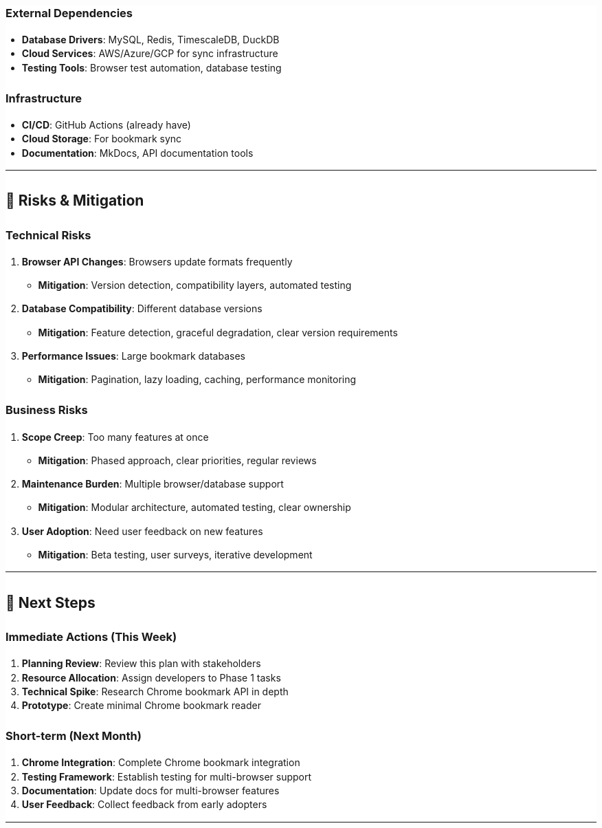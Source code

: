 ### External Dependencies
- **Database Drivers**: MySQL, Redis, TimescaleDB, DuckDB
- **Cloud Services**: AWS/Azure/GCP for sync infrastructure
- **Testing Tools**: Browser test automation, database testing

### Infrastructure
- **CI/CD**: GitHub Actions (already have)
- **Cloud Storage**: For bookmark sync
- **Documentation**: MkDocs, API documentation tools

---

## 🚦 Risks & Mitigation

### Technical Risks

1. **Browser API Changes**: Browsers update formats frequently
   - **Mitigation**: Version detection, compatibility layers, automated testing

2. **Database Compatibility**: Different database versions
   - **Mitigation**: Feature detection, graceful degradation, clear version requirements

3. **Performance Issues**: Large bookmark databases
   - **Mitigation**: Pagination, lazy loading, caching, performance monitoring

### Business Risks

1. **Scope Creep**: Too many features at once
   - **Mitigation**: Phased approach, clear priorities, regular reviews

2. **Maintenance Burden**: Multiple browser/database support
   - **Mitigation**: Modular architecture, automated testing, clear ownership

3. **User Adoption**: Need user feedback on new features
   - **Mitigation**: Beta testing, user surveys, iterative development

---

## 📝 Next Steps

### Immediate Actions (This Week)

1. **Planning Review**: Review this plan with stakeholders
2. **Resource Allocation**: Assign developers to Phase 1 tasks
3. **Technical Spike**: Research Chrome bookmark API in depth
4. **Prototype**: Create minimal Chrome bookmark reader

### Short-term (Next Month)

1. **Chrome Integration**: Complete Chrome bookmark integration
2. **Testing Framework**: Establish testing for multi-browser support
3. **Documentation**: Update docs for multi-browser features
4. **User Feedback**: Collect feedback from early adopters

---